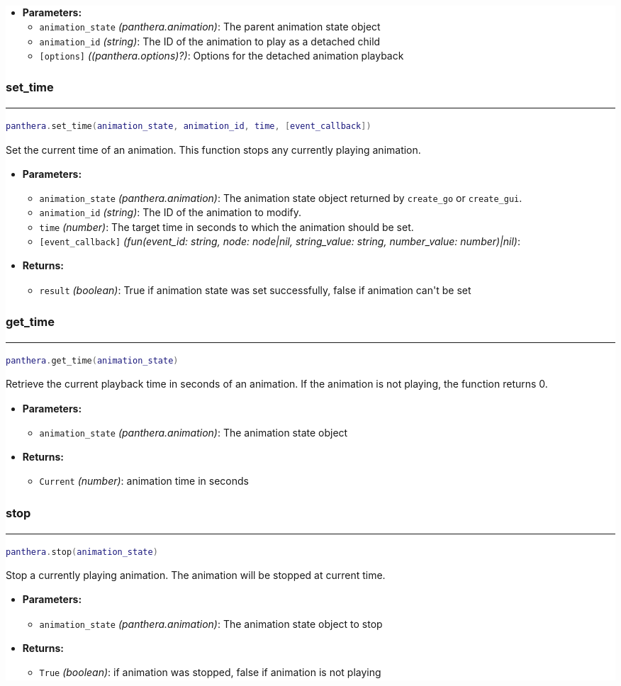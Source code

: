 - **Parameters:**
	- `animation_state` *(panthera.animation)*: The parent animation state object
	- `animation_id` *(string)*: The ID of the animation to play as a detached child
	- `[options]` *((panthera.options)?)*: Options for the detached animation playback

### set_time

---
```lua
panthera.set_time(animation_state, animation_id, time, [event_callback])
```

Set the current time of an animation. This function stops any currently playing animation.

- **Parameters:**
	- `animation_state` *(panthera.animation)*: The animation state object returned by `create_go` or `create_gui`.
	- `animation_id` *(string)*: The ID of the animation to modify.
	- `time` *(number)*: The target time in seconds to which the animation should be set.
	- `[event_callback]` *(fun(event_id: string, node: node|nil, string_value: string, number_value: number)|nil)*:

- **Returns:**
	- `result` *(boolean)*: True if animation state was set successfully, false if animation can't be set

### get_time

---
```lua
panthera.get_time(animation_state)
```

Retrieve the current playback time in seconds of an animation. If the animation is not playing, the function returns 0.

- **Parameters:**
	- `animation_state` *(panthera.animation)*: The animation state object

- **Returns:**
	- `Current` *(number)*: animation time in seconds

### stop

---
```lua
panthera.stop(animation_state)
```

Stop a currently playing animation. The animation will be stopped at current time.

- **Parameters:**
	- `animation_state` *(panthera.animation)*: The animation state object to stop

- **Returns:**
	- `True` *(boolean)*: if animation was stopped, false if animation is not playing
